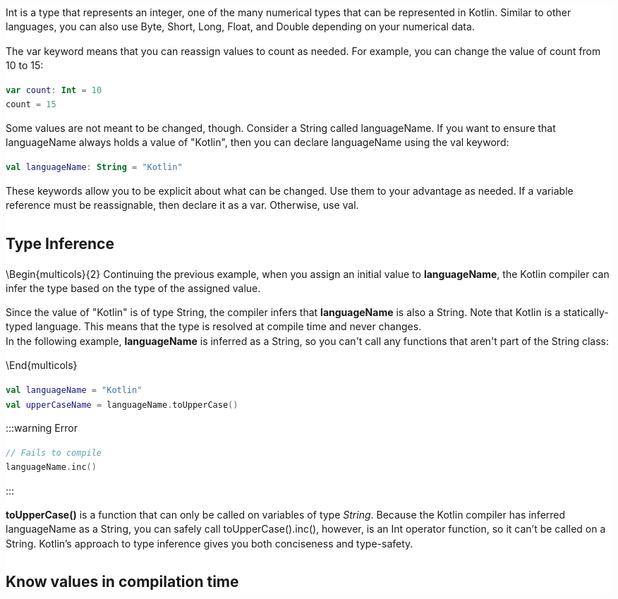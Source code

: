 Int is a type that represents an integer, one of the many numerical types that can be represented in Kotlin. Similar to other languages, you can also use Byte, Short, Long, Float, and Double depending on your numerical data.

The var keyword means that you can reassign values to count as needed. For example, you can change the value of count from 10 to 15:

```kotlin
var count: Int = 10
count = 15
```

Some values are not meant to be changed, though. Consider a String called languageName. If you want to ensure that languageName always holds a value of "Kotlin", then you can declare languageName using the val keyword:

```kotlin
val languageName: String = "Kotlin"
```
   

These keywords allow you to be explicit about what can be changed. Use them to your advantage as needed. If a variable reference must be reassignable, then declare it as a var. Otherwise, use val.

## Type Inference


\Begin{multicols}{2}
Continuing the previous example, when you assign an initial value to **languageName**, the Kotlin compiler can infer the type based on the type of the assigned value.  

Since the value of "Kotlin" is of type String, the compiler infers that **languageName** is also a String. Note that Kotlin is a statically-typed language. This means that the type is resolved at compile time and never changes.  
In the following example, **languageName** is inferred as a String, so you can't call any functions that aren't part of the String class:

\End{multicols}


```kotlin 
val languageName = "Kotlin"
val upperCaseName = languageName.toUpperCase()
```
:::warning
Error 
```kotlin 
// Fails to compile
languageName.inc()
```
:::
      

**toUpperCase()** is a function that can only be called on variables of type *String*. Because the Kotlin compiler has inferred languageName as a String, you can safely call toUpperCase().inc(), however, is an Int operator function, so it can’t be called on a String. Kotlin’s approach to type inference gives you both conciseness and type-safety.

## Know values in compilation time
